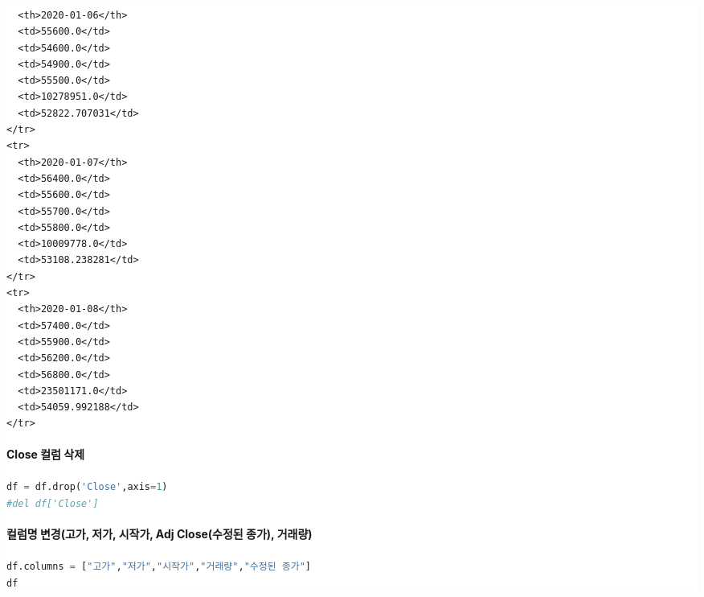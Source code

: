       <th>2020-01-06</th>
      <td>55600.0</td>
      <td>54600.0</td>
      <td>54900.0</td>
      <td>55500.0</td>
      <td>10278951.0</td>
      <td>52822.707031</td>
    </tr>
    <tr>
      <th>2020-01-07</th>
      <td>56400.0</td>
      <td>55600.0</td>
      <td>55700.0</td>
      <td>55800.0</td>
      <td>10009778.0</td>
      <td>53108.238281</td>
    </tr>
    <tr>
      <th>2020-01-08</th>
      <td>57400.0</td>
      <td>55900.0</td>
      <td>56200.0</td>
      <td>56800.0</td>
      <td>23501171.0</td>
      <td>54059.992188</td>
    </tr>
  </tbody>
</table>
</div>



#### Close 컬럼 삭제


```python
df = df.drop('Close',axis=1)
#del df['Close']
```

#### 컬럼명 변경(고가, 저가, 시작가, Adj Close(수정된 종가), 거래량)


```python
df.columns = ["고가","저가","시작가","거래량","수정된 종가"]
df
```




<div>
<style scoped>
    .dataframe tbody tr th:only-of-type {
        vertical-align: middle;
    }
